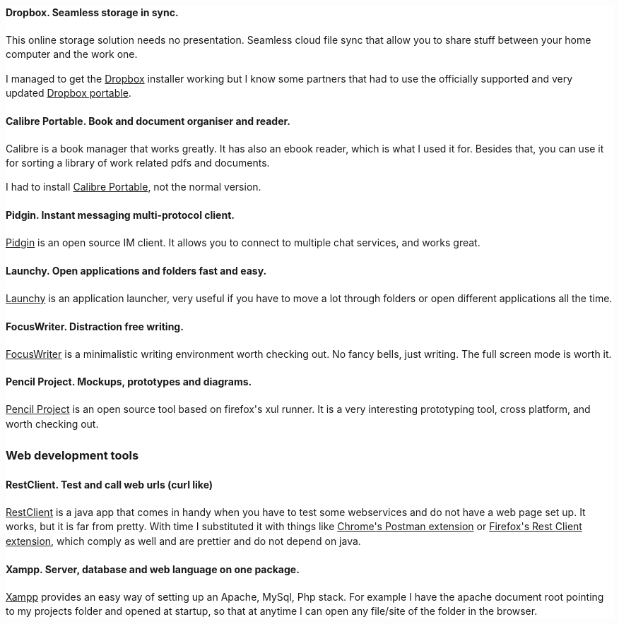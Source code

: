 #### Dropbox. Seamless storage in sync.

This online storage solution needs no presentation. Seamless cloud file sync
that allow you to share stuff between your home computer and the work one.

I managed to get the [Dropbox][] installer working but I know some partners
that had to use the officially supported and very updated [Dropbox portable][].

#### Calibre Portable. Book and document organiser and reader.

Calibre is a book manager that works greatly. It has also an ebook reader,
which is what I used it for. Besides that, you can use it for sorting a library
of work related pdfs and documents.

I had to install [Calibre Portable][], not the normal version.

#### Pidgin. Instant messaging multi-protocol client.

[Pidgin][] is an open source IM client. It allows you to connect to multiple
chat services, and works great.

#### Launchy. Open applications and folders fast and easy.

[Launchy][] is an application launcher, very useful if you have to move a lot
through folders or open different applications all the time.

#### FocusWriter. Distraction free writing.

[FocusWriter][] is a minimalistic writing environment worth checking out. No
fancy bells, just writing. The full screen mode is worth it.

#### Pencil Project. Mockups, prototypes and diagrams.

[Pencil Project][] is an open source tool based on firefox's xul runner. It is
a very interesting prototyping tool, cross platform, and worth checking out.

### Web development tools

#### RestClient. Test and call web urls (curl like)

[RestClient][] is a java app that comes in handy when you have to test some
webservices and do not have a web page set up. It works, but it is far from
pretty. With time I substituted it with things like [Chrome's Postman
extension][chrome-postman] or [Firefox's Rest Client
extension][ff-rest-client], which comply as well and are prettier and do not
depend on java.

#### Xampp. Server, database and web language on one package.

[Xampp][] provides an easy way of setting up an Apache, MySql, Php stack. For
example I have the apache document root pointing to my projects folder and
opened at startup, so that at anytime I can open any file/site of the folder in
the browser.


[Cntlm]: http://cntlm.sourceforge.net/
[Cntlm sample]: http://stackoverflow.com/questions/9181637/how-to-fill-proxy-information-in-cntlm-config-file
[Cntlm ini file]: https://gist.github.com/joakin/5656471
[Text Editor Anywhere]: http://www.listary.com/text-editor-anywhere
[Flux]: http://stereopsis.com/flux/
[AutoHotkey]: http://www.autohotkey.com/
[AutoHotkey Remap]: http://www.autohotkey.com/docs/misc/Remap.htm
[AutoHotkey Tut]: http://www.autohotkey.com/docs/Tutorial.htm
[AutoHotkey Script]: https://gist.github.com/joakin/5656110
[WindowPad]: http://www.autohotkey.com/board/topic/19990-windowpad-window-moving-tool/
[WindowPadX]: http://hoppfrosch.github.io/WindowPadX/files/WindowPadX-ahk.html
[Snipping Tool]: http://windows.microsoft.com/en-sg/windows7/products/features/snipping-tool
[regfont]: http://www.marshwiggle.net/regfont/
[font-install-problem]: http://tsukasa.jidder.de/blog/2008/04/18/temporarily-register-fonts-using-a-normal-user-account
[font-install-problem-2]: http://www.dailygyan.com/2008/05/how-to-install-fonts-in-windows-without.html
[Dropbox]: https://www.dropbox.com/
[Dropbox portable]: http://nionsoftware.com/dbpahk/
[Calibre Portable]: http://calibre-ebook.com/download_portable
[Pidgin]: http://www.pidgin.im/
[Launchy]: http://www.launchy.net/
[FocusWriter]: http://gottcode.org/focuswriter/
[Pencil Project]: http://pencil.evolus.vn/
[RestClient]: https://code.google.com/p/rest-client/
[chrome-postman]: https://chrome.google.com/webstore/detail/postman-rest-client/fdmmgilgnpjigdojojpjoooidkmcomcm
[ff-rest-client]: https://addons.mozilla.org/en-us/firefox/addon/restclient/
[Xampp]: http://www.apachefriends.org/en/xampp.html
[Node]: http://nodejs.org/
[node-downloads]: http://nodejs.org/download/
[node-portable]: http://imsky.co/downloads
[Python]: http://www.python.org/
[portable-python]: http://www.portablepython.com/
[Chrome]: http://google.com/chrome
[Postman]: https://chrome.google.com/webstore/detail/postman-rest-client/fdmmgilgnpjigdojojpjoooidkmcomcm?hl=en
[Firefox Portable]: http://portableapps.com/apps/internet/firefox_portable
[Aurora]: http://www.mozilla.org/en-US/firefox/aurora/
[Vim]: http://www.vim.org/
[Emacs]: http://www.gnu.org/software/emacs/
[LightTable]: http://www.lighttable.com/
[Console2]: http://sourceforge.net/projects/console/
[ConEmu]: http://code.google.com/p/conemu-maximus5/
[msysgit]: http://msysgit.github.io/
[cygwin]: http://www.cygwin.com/
[Git]: http://msysgit.github.io/
[Ack]: http://beyondgrep.com/
[Ctags]: http://ctags.sourceforge.net/